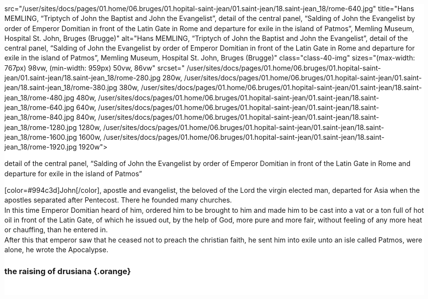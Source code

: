 src="/user/sites/docs/pages/01.home/06.bruges/01.hopital-saint-jean/01.saint-jean/18.saint-jean_18/rome-640.jpg" title="Hans MEMLING, “Triptych of John the Baptist and John the Evangelist”, detail of the central panel, “Salding of John the Evangelist by order of Emperor Domitian in front of the Latin Gate in Rome and departure for exile in the island of Patmos”, Memling Museum, Hospital St. John, Bruges (Brugge)" alt="Hans MEMLING, “Triptych of John the Baptist and John the Evangelist”, detail of the central panel, “Salding of John the Evangelist by order of Emperor Domitian in front of the Latin Gate in Rome and departure for exile in the island of Patmos”, Memling Museum, Hospital St. John, Bruges (Brugge)" class="class-40-img"
sizes="(max-width: 767px) 98vw, (min-width: 959px) 50vw, 86vw"
srcset="
/user/sites/docs/pages/01.home/06.bruges/01.hopital-saint-jean/01.saint-jean/18.saint-jean_18/rome-280.jpg 280w,
/user/sites/docs/pages/01.home/06.bruges/01.hopital-saint-jean/01.saint-jean/18.saint-jean_18/rome-380.jpg 380w,
/user/sites/docs/pages/01.home/06.bruges/01.hopital-saint-jean/01.saint-jean/18.saint-jean_18/rome-480.jpg 480w,
/user/sites/docs/pages/01.home/06.bruges/01.hopital-saint-jean/01.saint-jean/18.saint-jean_18/rome-640.jpg 640w,
/user/sites/docs/pages/01.home/06.bruges/01.hopital-saint-jean/01.saint-jean/18.saint-jean_18/rome-840.jpg 840w,
/user/sites/docs/pages/01.home/06.bruges/01.hopital-saint-jean/01.saint-jean/18.saint-jean_18/rome-1280.jpg 1280w,
/user/sites/docs/pages/01.home/06.bruges/01.hopital-saint-jean/01.saint-jean/18.saint-jean_18/rome-1600.jpg 1600w,
/user/sites/docs/pages/01.home/06.bruges/01.hopital-saint-jean/01.saint-jean/18.saint-jean_18/rome-1920.jpg 1920w">
</picture><figcaption>detail of the central panel, “Salding of John the Evangelist by order of Emperor Domitian in front of the Latin Gate in Rome and departure for exile in the island of Patmos”</figcaption></figure>

[color=#994c3d]John[/color], apostle and evangelist, the beloved of the Lord the virgin elected man, departed for Asia when the apostles separated after Pentecost. There he founded many churches.  
In this time Emperor Domitian heard of him, ordered him to be brought to him and made him to be cast into a vat or a ton full of hot oil in front of the Latin Gate, 
of which he issued out, by the help of God, more pure and more fair, without feeling of any more heat or chauffing, than he entered in.  
After this that emperor saw that he ceased not to preach the christian faith, he sent him into exile unto an isle called Patmos, were alone, he wrote the Apocalypse.

### the raising of drusiana {.orange}

<figure><picture>
<source
sizes="(max-width: 767px) 98vw, (min-width: 959px) 50vw, 86vw"
srcset="
/user/sites/docs/pages/01.home/06.bruges/01.hopital-saint-jean/01.saint-jean/18.saint-jean_18/chapiteau-3-280.webp 280w,
/user/sites/docs/pages/01.home/06.bruges/01.hopital-saint-jean/01.saint-jean/18.saint-jean_18/chapiteau-3-380.webp 380w,
/user/sites/docs/pages/01.home/06.bruges/01.hopital-saint-jean/01.saint-jean/18.saint-jean_18/chapiteau-3-480.webp 480w,
/user/sites/docs/pages/01.home/06.bruges/01.hopital-saint-jean/01.saint-jean/18.saint-jean_18/chapiteau-3-640.webp 640w,
/user/sites/docs/pages/01.home/06.bruges/01.hopital-saint-jean/01.saint-jean/18.saint-jean_18/chapiteau-3-840.webp 840w,
/user/sites/docs/pages/01.home/06.bruges/01.hopital-saint-jean/01.saint-jean/18.saint-jean_18/chapiteau-3-1280.webp 1280w,
/user/sites/docs/pages/01.home/06.bruges/01.hopital-saint-jean/01.saint-jean/18.saint-jean_18/chapiteau-3-1600.webp 1600w,
/user/sites/docs/pages/01.home/06.bruges/01.hopital-saint-jean/01.saint-jean/18.saint-jean_18/chapiteau-3-1920.webp 1920w"
type="image/webp" />
<img

[1]: /bruges/hopital-saint-jean/saint-jean/page:3#renvoi-aristodeme "https://francois-vidit.com/docs/fr/saint-jean/page:3#renvoi-aristodeme"
[11]: #note_nomdejean "name of John"
[111]: /bruges/hopital-saint-jean/saint-jean/page:3#le-nom-de-jean "https://francois-vidit.com/docs/ja/bruges/hopital-saint-jean/saint-jean/page:3#le-nom-de-jean"
[12]: #nomdejean "name of John"
[13]: #note_mathieu "If you wish to be perfect"
[14]: #mathieu "If you wish to be perfect"
[15]: #note_hoteriche "story of the rich host"
[151]: https://www.catholic.org/bible/book.php?id=50&bible_chapter=11 "https://www.catholic.org/bible/book.php?id=50&bible_chapter=11"
[16]: #hoteriche "story of the rich host"